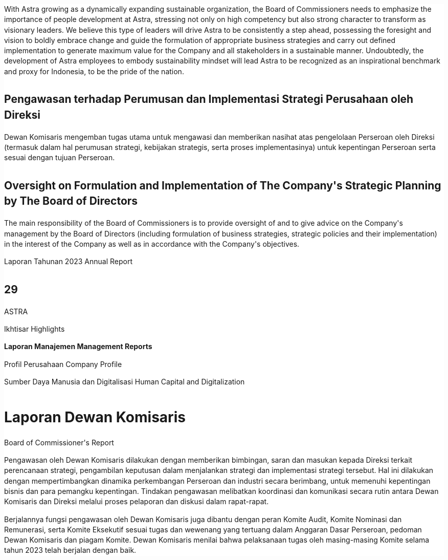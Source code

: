 With Astra growing as a dynamically expanding sustainable organization, the Board of Commissioners needs to emphasize the importance of people development at Astra, stressing not only on high competency but also strong character to transform as visionary leaders. We believe this type of leaders will drive Astra to be consistently a step ahead, possessing the foresight and vision to boldly embrace change and guide the formulation of appropriate business strategies and carry out defined implementation to generate maximum value for the Company and all stakeholders in a sustainable manner. Undoubtedly, the development of Astra employees to embody sustainability mindset will lead Astra to be recognized as an inspirational benchmark and proxy for Indonesia, to be the pride of the nation.

## Pengawasan terhadap Perumusan dan Implementasi Strategi Perusahaan oleh Direksi

Dewan Komisaris mengemban tugas utama untuk mengawasi dan memberikan nasihat atas pengelolaan Perseroan oleh Direksi (termasuk dalam hal perumusan strategi, kebijakan strategis, serta proses implementasinya) untuk kepentingan Perseroan serta sesuai dengan tujuan Perseroan.

## Oversight on Formulation and Implementation of The Company's Strategic Planning by The Board of Directors

The main responsibility of the Board of Commissioners is to provide oversight of and to give advice on the Company's management by the Board of Directors (including formulation of business strategies, strategic policies and their implementation) in the interest of the Company as well as in accordance with the Company's objectives.

Laporan Tahunan 2023 Annual Report

29
---
ASTRA

Ikhtisar Highlights

**Laporan Manajemen Management Reports**

Profil Perusahaan Company Profile

Sumber Daya Manusia dan Digitalisasi Human Capital and Digitalization

# Laporan Dewan Komisaris
Board of Commissioner's Report

Pengawasan oleh Dewan Komisaris dilakukan dengan memberikan bimbingan, saran dan masukan kepada Direksi terkait perencanaan strategi, pengambilan keputusan dalam menjalankan strategi dan implementasi strategi tersebut. Hal ini dilakukan dengan mempertimbangkan dinamika perkembangan Perseroan dan industri secara berimbang, untuk memenuhi kepentingan bisnis dan para pemangku kepentingan. Tindakan pengawasan melibatkan koordinasi dan komunikasi secara rutin antara Dewan Komisaris dan Direksi melalui proses pelaporan dan diskusi dalam rapat-rapat.

Berjalannya fungsi pengawasan oleh Dewan Komisaris juga dibantu dengan peran Komite Audit, Komite Nominasi dan Remunerasi, serta Komite Eksekutif sesuai tugas dan wewenang yang tertuang dalam Anggaran Dasar Perseroan, pedoman Dewan Komisaris dan piagam Komite. Dewan Komisaris menilai bahwa pelaksanaan tugas oleh masing-masing Komite selama tahun 2023 telah berjalan dengan baik.
